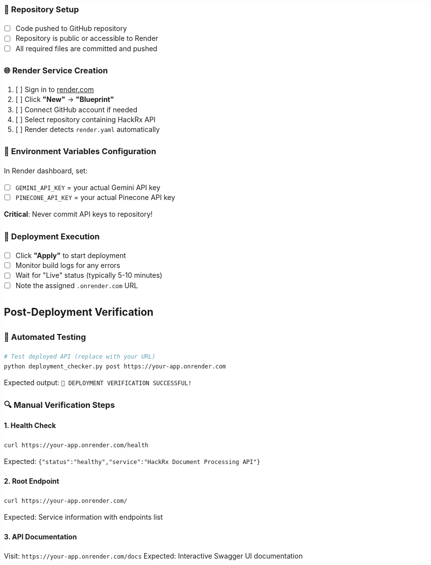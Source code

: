 ### 🔗 Repository Setup
- [ ] Code pushed to GitHub repository
- [ ] Repository is public or accessible to Render
- [ ] All required files are committed and pushed

### 🌐 Render Service Creation
1. [ ] Sign in to [render.com](https://render.com)
2. [ ] Click **"New"** → **"Blueprint"**
3. [ ] Connect GitHub account if needed
4. [ ] Select repository containing HackRx API
5. [ ] Render detects `render.yaml` automatically

### 🔑 Environment Variables Configuration
In Render dashboard, set:
- [ ] `GEMINI_API_KEY` = your actual Gemini API key
- [ ] `PINECONE_API_KEY` = your actual Pinecone API key

**Critical**: Never commit API keys to repository!

### 🚀 Deployment Execution
- [ ] Click **"Apply"** to start deployment
- [ ] Monitor build logs for any errors
- [ ] Wait for "Live" status (typically 5-10 minutes)
- [ ] Note the assigned `.onrender.com` URL

## Post-Deployment Verification

### 🎯 Automated Testing
```bash
# Test deployed API (replace with your URL)
python deployment_checker.py post https://your-app.onrender.com
```

Expected output: `🎉 DEPLOYMENT VERIFICATION SUCCESSFUL!`

### 🔍 Manual Verification Steps

#### 1. Health Check
```bash
curl https://your-app.onrender.com/health
```
Expected: `{"status":"healthy","service":"HackRx Document Processing API"}`

#### 2. Root Endpoint
```bash
curl https://your-app.onrender.com/
```
Expected: Service information with endpoints list

#### 3. API Documentation
Visit: `https://your-app.onrender.com/docs`
Expected: Interactive Swagger UI documentation

